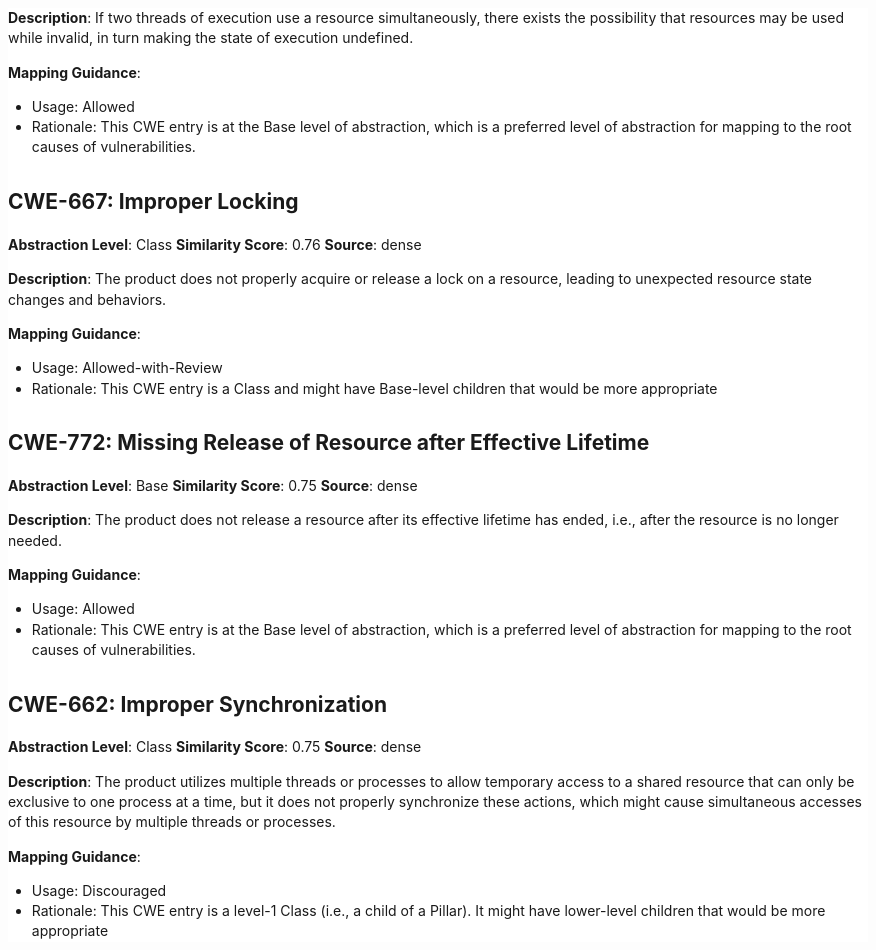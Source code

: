 **Description**:
If two threads of execution use a resource simultaneously, there exists the possibility that resources may be used while invalid, in turn making the state of execution undefined.

**Mapping Guidance**:
- Usage: Allowed
- Rationale: This CWE entry is at the Base level of abstraction, which is a preferred level of abstraction for mapping to the root causes of vulnerabilities.

## CWE-667: Improper Locking
**Abstraction Level**: Class
**Similarity Score**: 0.76
**Source**: dense

**Description**:
The product does not properly acquire or release a lock on a resource, leading to unexpected resource state changes and behaviors.

**Mapping Guidance**:
- Usage: Allowed-with-Review
- Rationale: This CWE entry is a Class and might have Base-level children that would be more appropriate

## CWE-772: Missing Release of Resource after Effective Lifetime
**Abstraction Level**: Base
**Similarity Score**: 0.75
**Source**: dense

**Description**:
The product does not release a resource after its effective lifetime has ended, i.e., after the resource is no longer needed.

**Mapping Guidance**:
- Usage: Allowed
- Rationale: This CWE entry is at the Base level of abstraction, which is a preferred level of abstraction for mapping to the root causes of vulnerabilities.

## CWE-662: Improper Synchronization
**Abstraction Level**: Class
**Similarity Score**: 0.75
**Source**: dense

**Description**:
The product utilizes multiple threads or processes to allow temporary access to a shared resource that can only be exclusive to one process at a time, but it does not properly synchronize these actions, which might cause simultaneous accesses of this resource by multiple threads or processes.

**Mapping Guidance**:
- Usage: Discouraged
- Rationale: This CWE entry is a level-1 Class (i.e., a child of a Pillar). It might have lower-level children that would be more appropriate
